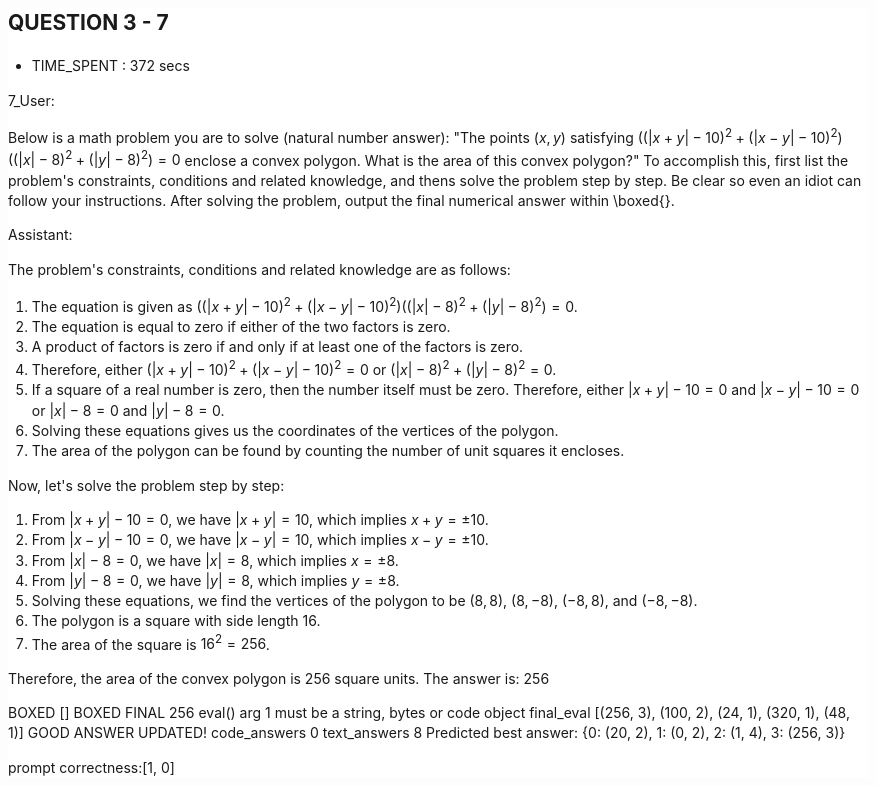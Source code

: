 

## QUESTION 3 - 7 
- TIME_SPENT : 372 secs

7_User:

Below is a math problem you are to solve (natural number answer):
"The points $\left(x, y\right)$ satisfying $((\vert x + y \vert - 10)^2 + ( \vert x - y \vert - 10)^2)((\vert x \vert - 8)^2 + ( \vert y \vert - 8)^2) = 0$ enclose a convex polygon. What is the area of this convex polygon?"
To accomplish this, first list the problem's constraints, conditions and related knowledge, and thens solve the problem step by step. Be clear so even an idiot can follow your instructions. After solving the problem, output the final numerical answer within \boxed{}.

Assistant:

 The problem's constraints, conditions and related knowledge are as follows:

1. The equation is given as $((\vert x + y \vert - 10)^2 + ( \vert x - y \vert - 10)^2)((\vert x \vert - 8)^2 + ( \vert y \vert - 8)^2) = 0$.
2. The equation is equal to zero if either of the two factors is zero.
3. A product of factors is zero if and only if at least one of the factors is zero.
4. Therefore, either $(\vert x + y \vert - 10)^2 + ( \vert x - y \vert - 10)^2 = 0$ or $(\vert x \vert - 8)^2 + ( \vert y \vert - 8)^2 = 0$.
5. If a square of a real number is zero, then the number itself must be zero. Therefore, either $\vert x + y \vert - 10 = 0$ and $\vert x - y \vert - 10 = 0$ or $\vert x \vert - 8 = 0$ and $\vert y \vert - 8 = 0$.
6. Solving these equations gives us the coordinates of the vertices of the polygon.
7. The area of the polygon can be found by counting the number of unit squares it encloses.

Now, let's solve the problem step by step:

1. From $\vert x + y \vert - 10 = 0$, we have $\vert x + y \vert = 10$, which implies $x + y = \pm 10$.
2. From $\vert x - y \vert - 10 = 0$, we have $\vert x - y \vert = 10$, which implies $x - y = \pm 10$.
3. From $\vert x \vert - 8 = 0$, we have $\vert x \vert = 8$, which implies $x = \pm 8$.
4. From $\vert y \vert - 8 = 0$, we have $\vert y \vert = 8$, which implies $y = \pm 8$.
5. Solving these equations, we find the vertices of the polygon to be $(8, 8)$, $(8, -8)$, $(-8, 8)$, and $(-8, -8)$.
6. The polygon is a square with side length 16.
7. The area of the square is $16^2 = 256$.

Therefore, the area of the convex polygon is 256 square units. The answer is: $256$

BOXED []
BOXED FINAL 256
eval() arg 1 must be a string, bytes or code object final_eval
[(256, 3), (100, 2), (24, 1), (320, 1), (48, 1)]
GOOD ANSWER UPDATED!
code_answers 0 text_answers 8
Predicted best answer: {0: (20, 2), 1: (0, 2), 2: (1, 4), 3: (256, 3)}

prompt correctness:[1, 0]
